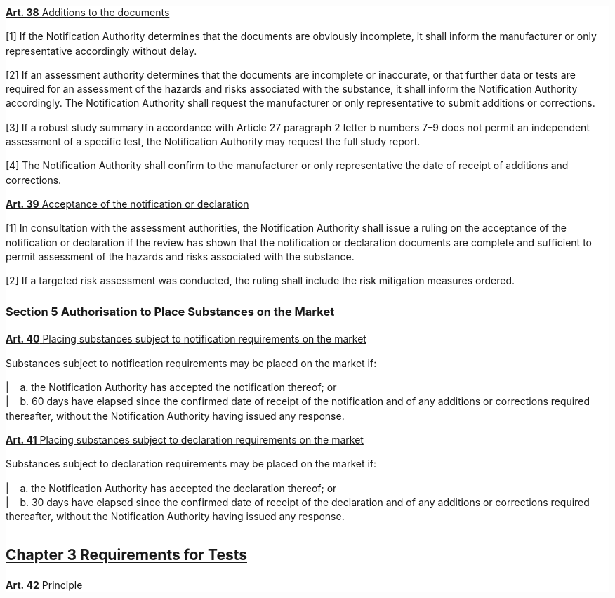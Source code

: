 [**Art. 38** Additions to the documents](https://www.fedlex.admin.ch/eli/cc/2015/366/en#art_38) 

[1] If the Notification Authority determines that the documents are obviously incomplete, it shall inform the manufacturer or only representative accordingly without delay.

[2] If an assessment authority determines that the documents are incomplete or inaccurate, or that further data or tests are required for an assessment of the hazards and risks associated with the substance, it shall inform the Notification Authority accordingly. The Notification Authority shall request the manufacturer or only representative to submit additions or corrections.

[3] If a robust study summary in accordance with Article 27 paragraph 2 letter b numbers 7–9 does not permit an independent assessment of a specific test, the Notification Authority may request the full study report.

[4] The Notification Authority shall confirm to the manufacturer or only representative the date of receipt of additions and corrections.

[**Art. 39** Acceptance of the notification or declaration](https://www.fedlex.admin.ch/eli/cc/2015/366/en#art_39) 

[1] In consultation with the assessment authorities, the Notification Authority shall issue a ruling on the acceptance of the notification or declaration if the review has shown that the notification or declaration documents are complete and sufficient to permit assessment of the hazards and risks associated with the substance.

[2] If a targeted risk assessment was conducted, the ruling shall include the risk mitigation measures ordered.

### [Section 5 Authorisation to Place Substances on the Market](https://www.fedlex.admin.ch/eli/cc/2015/366/en#tit_2/chap_2/sec_5)

[**Art. 40** Placing substances subject to notification requirements on the market](https://www.fedlex.admin.ch/eli/cc/2015/366/en#art_40) 

Substances subject to notification requirements may be placed on the market if:


|    a. the Notification Authority has accepted the notification thereof; or  
|    b. 60 days have elapsed since the confirmed date of receipt of the notification and of any additions or corrections required thereafter, without the Notification Authority having issued any response.

[**Art. 41** Placing substances subject to declaration requirements on the market](https://www.fedlex.admin.ch/eli/cc/2015/366/en#art_41) 

Substances subject to declaration requirements may be placed on the market if:


|    a. the Notification Authority has accepted the declaration thereof; or  
|    b. 30 days have elapsed since the confirmed date of receipt of the declaration and of any additions or corrections required thereafter, without the Notification Authority having issued any response.

## [Chapter 3 Requirements for Tests](https://www.fedlex.admin.ch/eli/cc/2015/366/en#tit_2/chap_3)

[**Art. 42** Principle](https://www.fedlex.admin.ch/eli/cc/2015/366/en#art_42) 
